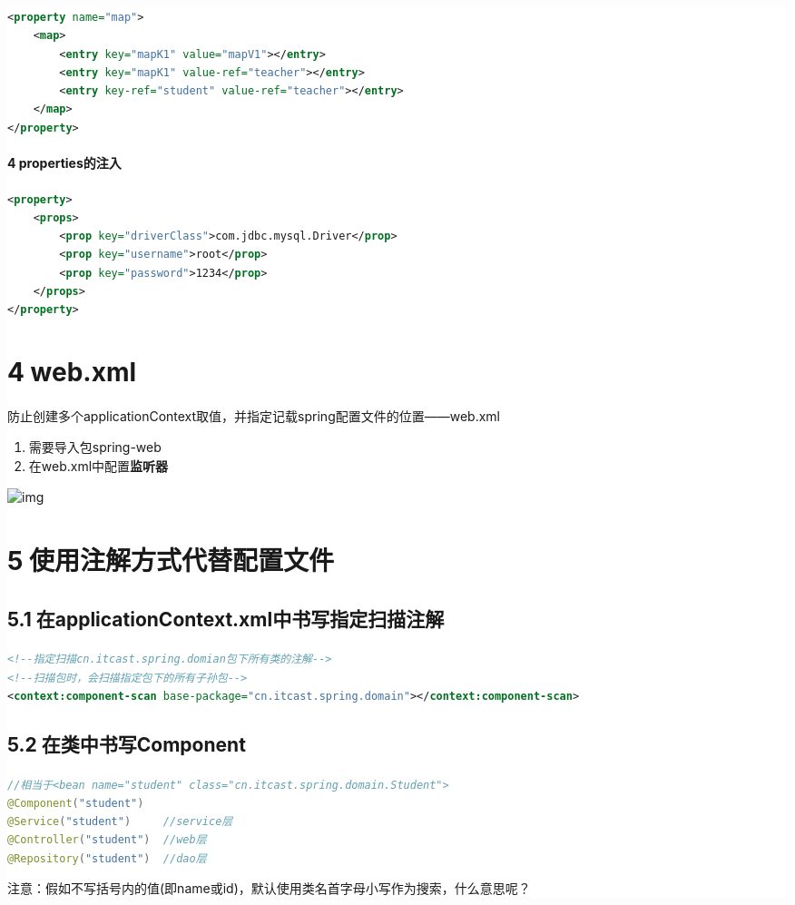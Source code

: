 ```xml
<property name="map">
	<map>
    	<entry key="mapK1" value="mapV1"></entry>
        <entry key="mapK1" value-ref="teacher"></entry>
        <entry key-ref="student" value-ref="teacher"></entry>
    </map>
</property>
```

#### 4 properties的注入

```xml
<property>
	<props>
    	<prop key="driverClass">com.jdbc.mysql.Driver</prop>
        <prop key="username">root</prop>
        <prop key="password">1234</prop>
    </props>
</property>
```

# 4 web.xml

防止创建多个applicationContext取值，并指定记载spring配置文件的位置——web.xml

1. 需要导入包spring-web
2. 在web.xml中配置**监听器**

![img](https://img-blog.csdn.net/20180807154046934?watermark/2/text/aHR0cHM6Ly9ibG9nLmNzZG4ubmV0L2l0Y2F0c19jbg==/font/5a6L5L2T/fontsize/400/fill/I0JBQkFCMA==/dissolve/70)

# 5 使用注解方式代替配置文件

## 5.1 在applicationContext.xml中书写指定扫描注解

```xml
<!--指定扫描cn.itcast.spring.domian包下所有类的注解-->
<!--扫描包时，会扫描指定包下的所有子孙包-->
<context:component-scan base-package="cn.itcast.spring.domain"></context:component-scan>
```

## 5.2 在类中书写Component

```java
//相当于<bean name="student" class="cn.itcast.spring.domain.Student">
@Component("student")
@Service("student")		//service层
@Controller("student")	//web层
@Repository("student")	//dao层
```

注意：假如不写括号内的值(即name或id)，默认使用类名首字母小写作为搜索，什么意思呢？
